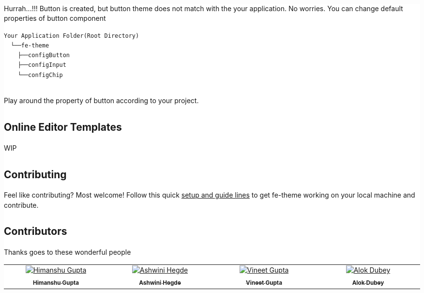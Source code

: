Hurrah...!!! Button is created, but button theme does not match with the your application. No worries. You can change default properties of button component
  

```
Your Application Folder(Root Directory)
  └──fe-theme                       
    ├──configButton           
    ├──configInput          
    └──configChip    
     
```
Play around the property of button according to your project.

## Online Editor Templates
WIP

## Contributing

Feel like contributing? Most welcome! 
Follow this quick [setup and guide lines](./.github/CONTRIBUTING.md) to get fe-theme working on your local machine and contribute.



## Contributors

Thanks goes to these wonderful people

<table>
    <tbody>
      <tr>
        <td align="center" valign="top" width="14.28%">
          <a href="https://github.com/opensrc0">
            <img src="https://avatars.githubusercontent.com/u/6891544?s=400&v=4" width="64px;" alt="Himanshu Gupta" />
            <br />
            <sub><b>Himanshu Gupta</b></sub>
          </a>
          <br />
        </td>
        <td align="center" valign="top" width="14.28%">
          <a href="https://github.com/ashwinihegde123">
            <img src="https://avatars.githubusercontent.com/u/40521396?v=4" width="64px;" alt="Ashwini Hegde" />
            <br />
            <sub><b>Ashwini Hegde</b></sub>
          </a>
          <br />
        </td>
        <td align="center" valign="top" width="14.28%">
          <a href="https://github.com/vineet091">
            <img src="https://avatars.githubusercontent.com/u/5345138?v=4" width="64px;" alt="Vineet Gupta" />
            <br />
            <sub><b>Vineet Gupta</b></sub>
          </a>
          <br />
        </td>
        <td align="center" valign="top" width="14.28%">
          <a href="https://github.com/Alok30">
            <img src="https://avatars.githubusercontent.com/u/36290248?s=64&v=4" width="64px;" alt="Alok Dubey" />
            <br />
            <sub><b>Alok Dubey</b></sub>
          </a>
          <br />